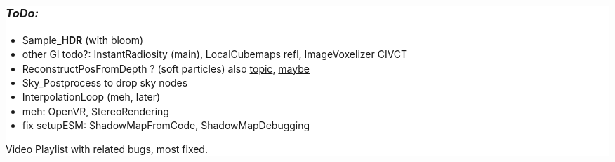 ### _ToDo:_
- Sample_**HDR** (with bloom)
- other GI todo?: InstantRadiosity (main), LocalCubemaps refl, ImageVoxelizer CIVCT
- ReconstructPosFromDepth ? (soft particles) also [topic](https://forums.ogre3d.org/viewtopic.php?t=97096&sid=5b5762532f55a6b74f28e1404b1d54bb), [maybe](https://forums.ogre3d.org/viewtopic.php?t=97059&sid=5b5762532f55a6b74f28e1404b1d54bb)
- Sky_Postprocess to drop sky nodes
- InterpolationLoop (meh, later)
- meh: OpenVR, StereoRendering
- fix setupESM: ShadowMapFromCode, ShadowMapDebugging

[Video Playlist](https://www.youtube.com/playlist?list=PLU7SCFz6w40OJsw3ci6Hbwz2mqL2mqC6c) with related bugs, most fixed.
